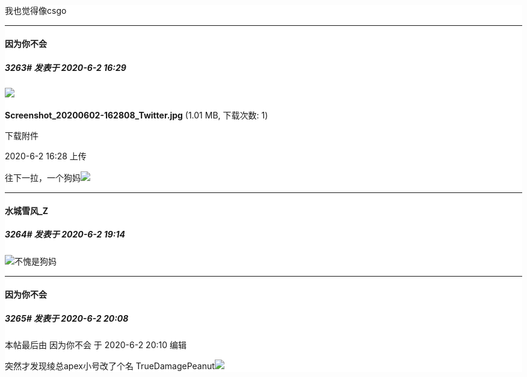 


我也觉得像csgo







-----

####  因为你不会  
##### 3263#       发表于 2020-6-2 16:29




<img src="https://img.saraba1st.com/forum/202006/02/162831cdpkaao6z9defo9h.jpg" referrerpolicy="no-referrer">


<strong>Screenshot_20200602-162808_Twitter.jpg</strong> (1.01 MB, 下载次数: 1)

下载附件

2020-6-2 16:28 上传






往下一拉，一个狗妈<img src="https://static.saraba1st.com/image/smiley/face2017/146.png" referrerpolicy="no-referrer">







-----

####  水城雪风_Z  
##### 3264#       发表于 2020-6-2 19:14



<img src="https://static.saraba1st.com/image/smiley/face2017/067.png" referrerpolicy="no-referrer">不愧是狗妈







-----

####  因为你不会  
##### 3265#       发表于 2020-6-2 20:08



 本帖最后由 因为你不会 于 2020-6-2 20:10 编辑 

突然才发现绫总apex小号改了个名 TrueDamagePeanut<img src="https://static.saraba1st.com/image/smiley/face2017/068.png" referrerpolicy="no-referrer">

